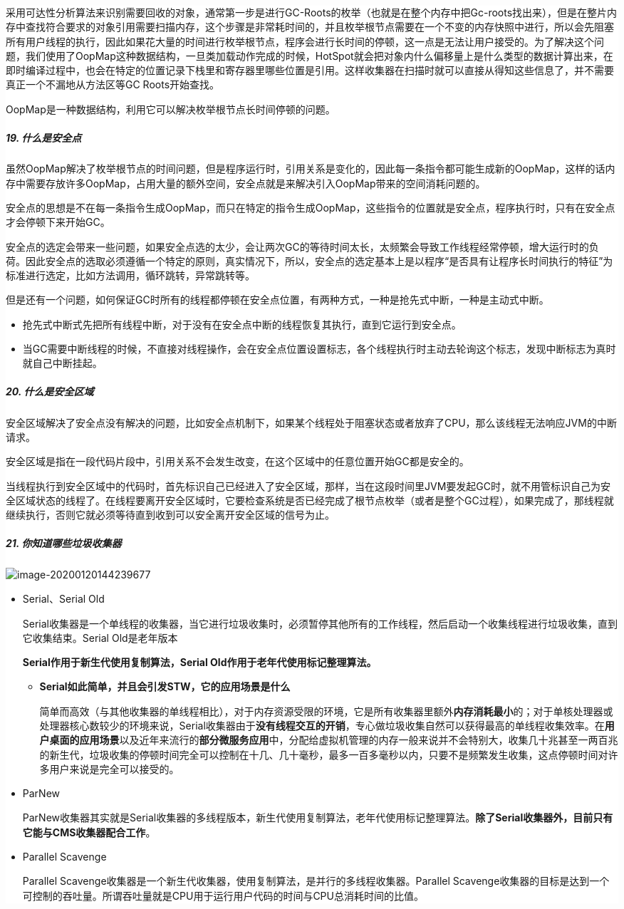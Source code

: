 采用可达性分析算法来识别需要回收的对象，通常第一步是进行GC-Roots的枚举（也就是在整个内存中把Gc-roots找出来），但是在整片内存中查找符合要求的对象引用需要扫描内存，这个步骤是非常耗时间的，并且枚举根节点需要在一个不变的内存快照中进行，所以会先阻塞所有用户线程的执行，因此如果花大量的时间进行枚举根节点，程序会进行长时间的停顿，这一点是无法让用户接受的。为了解决这个问题，我们使用了OopMap这种数据结构，一旦类加载动作完成的时候，HotSpot就会把对象内什么偏移量上是什么类型的数据计算出来，在即时编译过程中，也会在特定的位置记录下栈里和寄存器里哪些位置是引用。这样收集器在扫描时就可以直接从得知这些信息了，并不需要真正一个不漏地从方法区等GC Roots开始查找。

OopMap是一种数据结构，利用它可以解决枚举根节点长时间停顿的问题。



##### 19. 什么是安全点

虽然OopMap解决了枚举根节点的时间问题，但是程序运行时，引用关系是变化的，因此每一条指令都可能生成新的OopMap，这样的话内存中需要存放许多OopMap，占用大量的额外空间，安全点就是来解决引入OopMap带来的空间消耗问题的。

安全点的思想是不在每一条指令生成OopMap，而只在特定的指令生成OopMap，这些指令的位置就是安全点，程序执行时，只有在安全点才会停顿下来开始GC。

安全点的选定会带来一些问题，如果安全点选的太少，会让两次GC的等待时间太长，太频繁会导致工作线程经常停顿，增大运行时的负荷。因此安全点的选取必须遵循一个特定的原则，真实情况下，所以，安全点的选定基本上是以程序“是否具有让程序长时间执行的特征”为标准进行选定，比如方法调用，循环跳转，异常跳转等。

但是还有一个问题，如何保证GC时所有的线程都停顿在安全点位置，有两种方式，一种是抢先式中断，一种是主动式中断。

- 抢先式中断式先把所有线程中断，对于没有在安全点中断的线程恢复其执行，直到它运行到安全点。

- 当GC需要中断线程的时候，不直接对线程操作，会在安全点位置设置标志，各个线程执行时主动去轮询这个标志，发现中断标志为真时就自己中断挂起。

  

##### 20. 什么是安全区域

安全区域解决了安全点没有解决的问题，比如安全点机制下，如果某个线程处于阻塞状态或者放弃了CPU，那么该线程无法响应JVM的中断请求。

安全区域是指在一段代码片段中，引用关系不会发生改变，在这个区域中的任意位置开始GC都是安全的。

当线程执行到安全区域中的代码时，首先标识自己已经进入了安全区域，那样，当在这段时间里JVM要发起GC时，就不用管标识自己为安全区域状态的线程了。在线程要离开安全区域时，它要检查系统是否已经完成了根节点枚举（或者是整个GC过程），如果完成了，那线程就继续执行，否则它就必须等待直到收到可以安全离开安全区域的信号为止。



##### 21. 你知道哪些垃圾收集器

![image-20200120144239677](https://severinblog-1257009269.cos.ap-guangzhou.myqcloud.com/java%E8%99%9A%E6%8B%9F%E6%9C%BA%E9%97%AE%E9%A2%98%E6%80%BB%E7%BB%93/image-20200120144239677.png)

- Serial、Serial Old

  Serial收集器是一个单线程的收集器，当它进行垃圾收集时，必须暂停其他所有的工作线程，然后启动一个收集线程进行垃圾收集，直到它收集结束。Serial Old是老年版本

  **Serial作用于新生代使用复制算法，Serial Old作用于老年代使用标记整理算法。**

  - **Serial如此简单，并且会引发STW，它的应用场景是什么**

    简单而高效（与其他收集器的单线程相比），对于内存资源受限的环境，它是所有收集器里额外**内存消耗最小**的；对于单核处理器或处理器核心数较少的环境来说，Serial收集器由于**没有线程交互的开销**，专心做垃圾收集自然可以获得最高的单线程收集效率。在**用户桌面的应用场景**以及近年来流行的**部分微服务应用**中，分配给虚拟机管理的内存一般来说并不会特别大，收集几十兆甚至一两百兆的新生代，垃圾收集的停顿时间完全可以控制在十几、几十毫秒，最多一百多毫秒以内，只要不是频繁发生收集，这点停顿时间对许多用户来说是完全可以接受的。

- ParNew

  ParNew收集器其实就是Serial收集器的多线程版本，新生代使用复制算法，老年代使用标记整理算法。**除了Serial收集器外，目前只有它能与CMS收集器配合工作**。

- Parallel Scavenge

  Parallel Scavenge收集器是一个新生代收集器，使用复制算法，是并行的多线程收集器。Parallel Scavenge收集器的目标是达到一个可控制的吞吐量。所谓吞吐量就是CPU用于运行用户代码的时间与CPU总消耗时间的比值。

